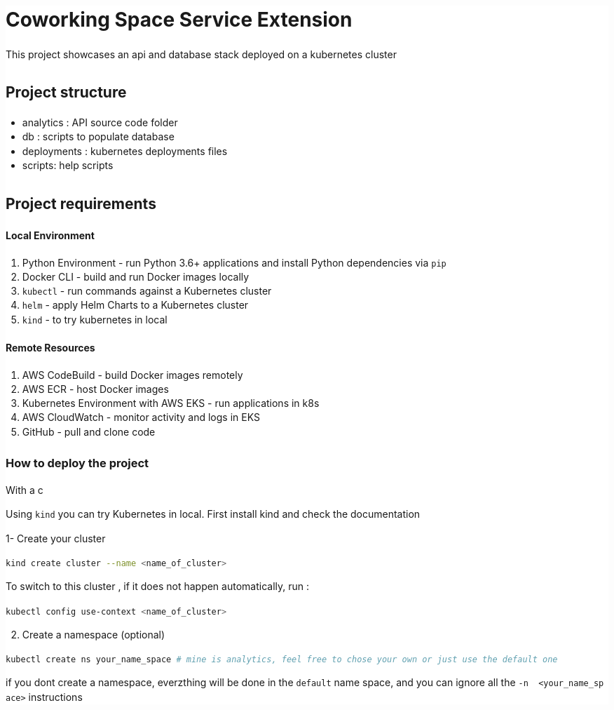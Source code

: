 # Coworking Space Service Extension

This project showcases an api and database stack  deployed on a kubernetes cluster

## Project structure
  - analytics : API source code folder
  - db  : scripts to populate database
  - deployments : kubernetes deployments files
  - scripts: help scripts

## Project requirements
#### Local Environment
1. Python Environment - run Python 3.6+ applications and install Python dependencies via `pip`
2. Docker CLI - build and run Docker images locally
3. `kubectl` - run commands against a Kubernetes cluster
4. `helm` - apply Helm Charts to a Kubernetes cluster
5. `kind` - to try kubernetes in local

#### Remote Resources
1. AWS CodeBuild - build Docker images remotely
2. AWS ECR - host Docker images
3. Kubernetes Environment with AWS EKS - run applications in k8s
4. AWS CloudWatch - monitor activity and logs in EKS
5. GitHub - pull and clone code

### How to deploy the project

With a c


Using `kind`  you can try Kubernetes in local. First install kind and check the documentation

1- Create your cluster

```bash
kind create cluster --name <name_of_cluster>
```

To switch to this cluster , if it does not happen automatically, run :

```bash
kubectl config use-context <name_of_cluster>
```

2. Create a namespace (optional)

```bash
kubectl create ns your_name_space # mine is analytics, feel free to chose your own or just use the default one
```

if you dont create a namespace, everzthing will be done in the `default` name space,
and you can ignore all the `-n  <your_name_space>` instructions
